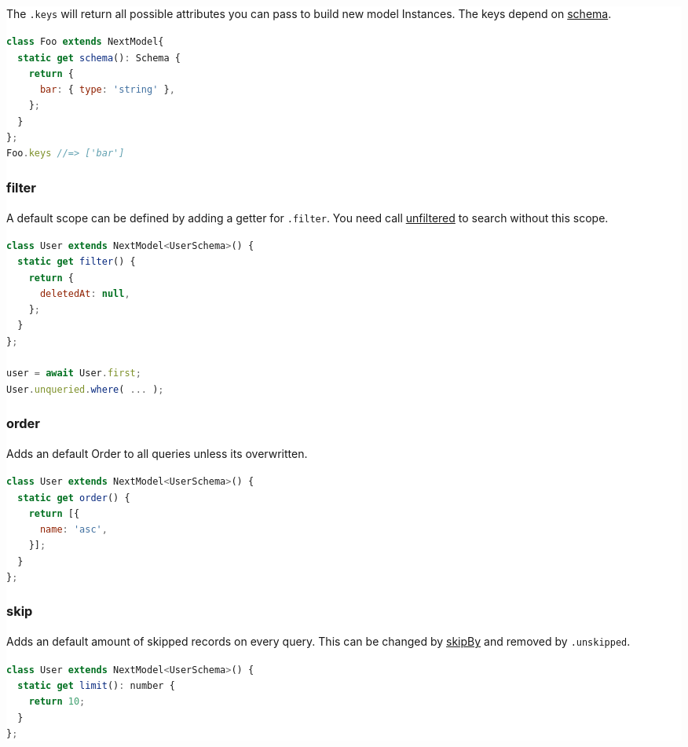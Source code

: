 The `.keys` will return all possible attributes you can pass to build new model Instances. The keys depend on [schema](#schema).

~~~js
class Foo extends NextModel{
  static get schema(): Schema {
    return {
      bar: { type: 'string' },
    };
  }
};
Foo.keys //=> ['bar']
~~~

### filter

A default scope can be defined by adding a getter for `.filter`. You need call [unfiltered](#query) to search without this scope.

~~~js
class User extends NextModel<UserSchema>() {
  static get filter() {
    return {
      deletedAt: null,
    };
  }
};

user = await User.first;
User.unqueried.where( ... );
~~~

### order

Adds an default Order to all queries unless its overwritten.

~~~js
class User extends NextModel<UserSchema>() {
  static get order() {
    return [{
      name: 'asc',
    }];
  }
};
~~~

### skip

Adds an default amount of skipped records on every query. This can be changed by [skipBy](#skipby) and removed by `.unskipped`.

~~~js
class User extends NextModel<UserSchema>() {
  static get limit(): number {
    return 10;
  }
};
~~~
